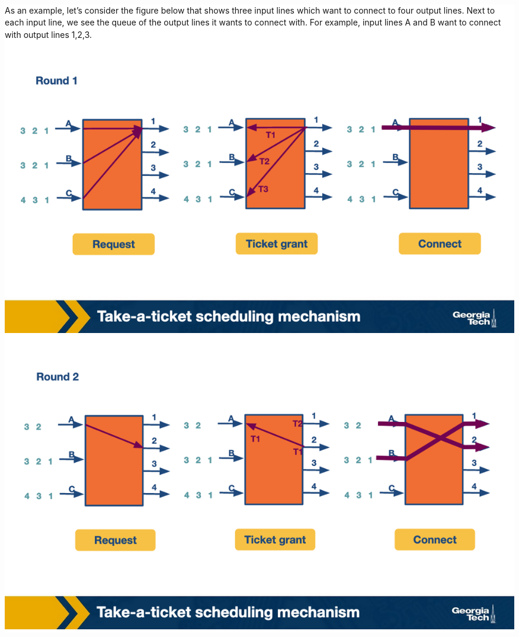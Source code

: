 As an example, let’s consider the figure below that shows three input lines which want to connect to four output lines. Next to each input line, we see the queue of the output lines it wants to connect with. For example, input lines A and B want to connect with output lines 1,2,3.

![](assets/0132.png)

![](assets/0133.png)
